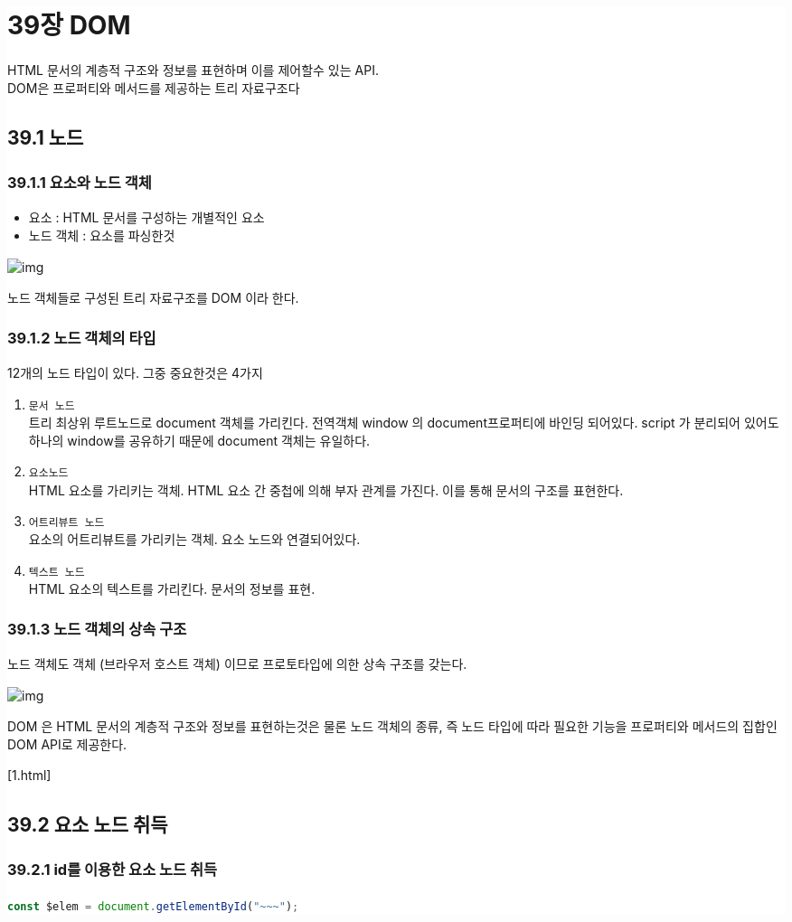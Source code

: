 # 39장 DOM

HTML 문서의 계층적 구조와 정보를 표현하며 이를 제어할수 있는 API.  
DOM은 프로퍼티와 메서드를 제공하는 트리 자료구조다

## 39.1 노드

### 39.1.1 요소와 노드 객체

- 요소 : HTML 문서를 구성하는 개별적인 요소
- 노드 객체 : 요소를 파싱한것

![img](img/1.jpg)

노드 객체들로 구성된 트리 자료구조를 DOM 이라 한다.

### 39.1.2 노드 객체의 타입

12개의 노드 타입이 있다. 그중 중요한것은 4가지

1. `문서 노드`  
   트리 최상위 루트노드로 document 객체를 가리킨다.
   전역객체 window 의 document프로퍼티에 바인딩 되어있다.
   script 가 분리되어 있어도 하나의 window를 공유하기 때문에 document 객체는 유일하다.

2. `요소노드`  
   HTML 요소를 가리키는 객체. HTML 요소 간 중첩에 의해 부자 관계를 가진다. 이를 통해 문서의 구조를 표현한다.

3. `어트리뷰트 노드`  
   요소의 어트리뷰트를 가리키는 객체.
   요소 노드와 연결되어있다.

4. `텍스트 노드`  
   HTML 요소의 텍스트를 가리킨다. 문서의 정보를 표현.

### 39.1.3 노드 객체의 상속 구조

노드 객체도 객체 (브라우저 호스트 객체) 이므로 프로토타입에 의한 상속 구조를 갖는다.

![img](img/2.jpg)

DOM 은 HTML 문서의 계층적 구조와 정보를 표현하는것은 물론 노드 객체의 종류, 즉 노드 타입에 따라 필요한 기능을 프로퍼티와 메서드의 집합인 DOM API로 제공한다.

[1.html]

## 39.2 요소 노드 취득

### 39.2.1 id를 이용한 요소 노드 취득

```js
const $elem = document.getElementById("~~~");
```
